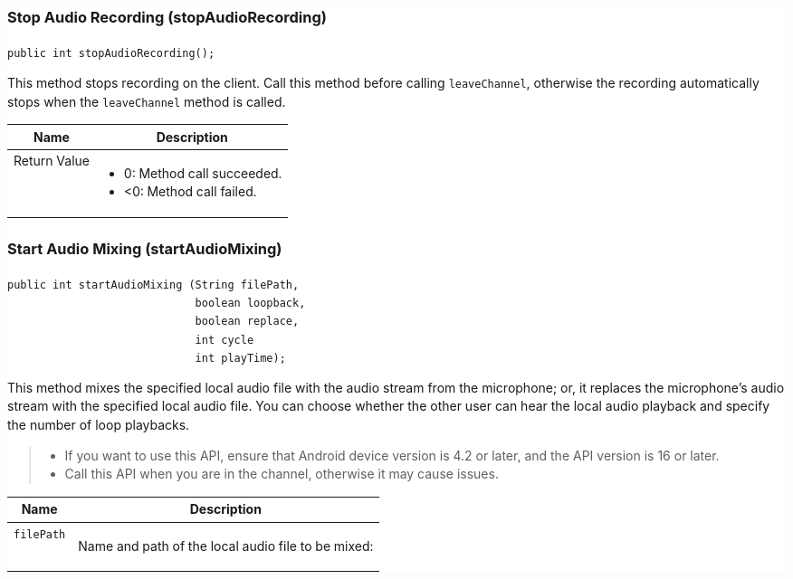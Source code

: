 

### Stop Audio Recording (stopAudioRecording)

```
public int stopAudioRecording();
```

This method stops recording on the client. Call this method before calling `leaveChannel`, otherwise the recording automatically stops when the `leaveChannel` method is called.

<table>
<colgroup>
<col/>
<col/>
</colgroup>
<thead>
<tr><th>Name</th>
<th>Description</th>
</tr>
</thead>
<tbody>
<tr><td>Return Value</td>
<td><ul>
<li>0: Method call succeeded.</li>
<li>&lt;0: Method call failed.</li>
</ul>
</td>
</tr>
<tr/>
</tbody>
</table>



### Start Audio Mixing (startAudioMixing)

```
public int startAudioMixing (String filePath,
                             boolean loopback,
                             boolean replace,
                             int cycle
                             int playTime);
```

This method mixes the specified local audio file with the audio stream from the microphone; or, it replaces the microphone’s audio stream with the specified local audio file. You can choose whether the other user can hear the local audio playback and specify the number of loop playbacks.

> -   If you want to use this API, ensure that Android device version is 4.2 or later, and the API version is 16 or later.
> -   Call this API when you are in the channel, otherwise it may cause issues.


<table>
<colgroup>
<col/>
<col/>
</colgroup>
<thead>
<tr><th>Name</th>
<th>Description</th>
</tr>
</thead>
<tbody>
<tr><td><code>filePath</code></td>
<td><p>Name and path of the local audio file to be mixed:</p>
<ul>